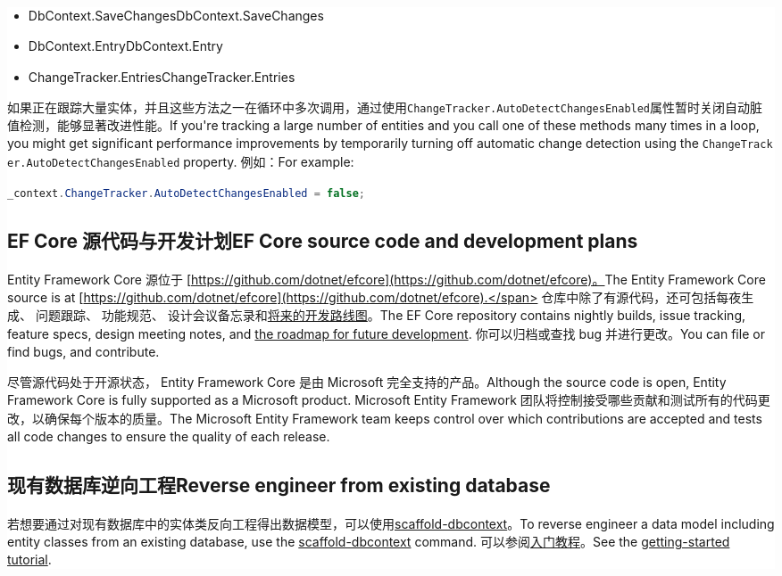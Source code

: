 * <span data-ttu-id="6ec23-204">DbContext.SaveChanges</span><span class="sxs-lookup"><span data-stu-id="6ec23-204">DbContext.SaveChanges</span></span>

* <span data-ttu-id="6ec23-205">DbContext.Entry</span><span class="sxs-lookup"><span data-stu-id="6ec23-205">DbContext.Entry</span></span>

* <span data-ttu-id="6ec23-206">ChangeTracker.Entries</span><span class="sxs-lookup"><span data-stu-id="6ec23-206">ChangeTracker.Entries</span></span>

<span data-ttu-id="6ec23-207">如果正在跟踪大量实体，并且这些方法之一在循环中多次调用，通过使用`ChangeTracker.AutoDetectChangesEnabled`属性暂时关闭自动脏值检测，能够显著改进性能。</span><span class="sxs-lookup"><span data-stu-id="6ec23-207">If you're tracking a large number of entities and you call one of these methods many times in a loop, you might get significant performance improvements by temporarily turning off automatic change detection using the `ChangeTracker.AutoDetectChangesEnabled` property.</span></span> <span data-ttu-id="6ec23-208">例如：</span><span class="sxs-lookup"><span data-stu-id="6ec23-208">For example:</span></span>

```csharp
_context.ChangeTracker.AutoDetectChangesEnabled = false;
```

## <a name="ef-core-source-code-and-development-plans"></a><span data-ttu-id="6ec23-209">EF Core 源代码与开发计划</span><span class="sxs-lookup"><span data-stu-id="6ec23-209">EF Core source code and development plans</span></span>

<span data-ttu-id="6ec23-210">Entity Framework Core 源位于 [https://github.com/dotnet/efcore](https://github.com/dotnet/efcore)。</span><span class="sxs-lookup"><span data-stu-id="6ec23-210">The Entity Framework Core source is at [https://github.com/dotnet/efcore](https://github.com/dotnet/efcore).</span></span> <span data-ttu-id="6ec23-211">仓库中除了有源代码，还可包括每夜生成、 问题跟踪、 功能规范、 设计会议备忘录和[将来的开发路线图](https://github.com/dotnet/efcore/wiki/Roadmap)。</span><span class="sxs-lookup"><span data-stu-id="6ec23-211">The EF Core repository contains nightly builds, issue tracking, feature specs, design meeting notes, and [the roadmap for future development](https://github.com/dotnet/efcore/wiki/Roadmap).</span></span> <span data-ttu-id="6ec23-212">你可以归档或查找 bug 并进行更改。</span><span class="sxs-lookup"><span data-stu-id="6ec23-212">You can file or find bugs, and contribute.</span></span>

<span data-ttu-id="6ec23-213">尽管源代码处于开源状态， Entity Framework Core 是由 Microsoft 完全支持的产品。</span><span class="sxs-lookup"><span data-stu-id="6ec23-213">Although the source code is open, Entity Framework Core is fully supported as a Microsoft product.</span></span> <span data-ttu-id="6ec23-214">Microsoft Entity Framework 团队将控制接受哪些贡献和测试所有的代码更改，以确保每个版本的质量。</span><span class="sxs-lookup"><span data-stu-id="6ec23-214">The Microsoft Entity Framework team keeps control over which contributions are accepted and tests all code changes to ensure the quality of each release.</span></span>

## <a name="reverse-engineer-from-existing-database"></a><span data-ttu-id="6ec23-215">现有数据库逆向工程</span><span class="sxs-lookup"><span data-stu-id="6ec23-215">Reverse engineer from existing database</span></span>

<span data-ttu-id="6ec23-216">若想要通过对现有数据库中的实体类反向工程得出数据模型，可以使用[scaffold-dbcontext](/ef/core/miscellaneous/cli/powershell#scaffold-dbcontext)。</span><span class="sxs-lookup"><span data-stu-id="6ec23-216">To reverse engineer a data model including entity classes from an existing database, use the [scaffold-dbcontext](/ef/core/miscellaneous/cli/powershell#scaffold-dbcontext) command.</span></span> <span data-ttu-id="6ec23-217">可以参阅[入门教程](/ef/core/get-started/aspnetcore/existing-db)。</span><span class="sxs-lookup"><span data-stu-id="6ec23-217">See the [getting-started tutorial](/ef/core/get-started/aspnetcore/existing-db).</span></span>
